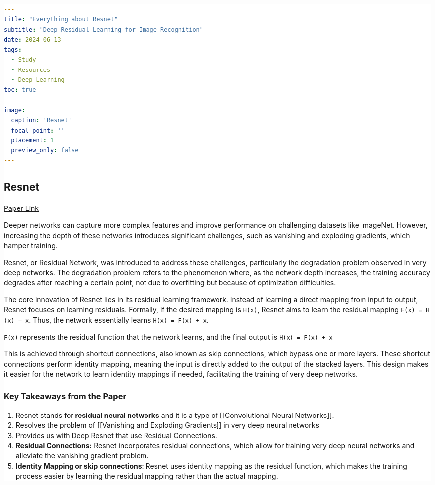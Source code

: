 ```yaml
---
title: "Everything about Resnet"
subtitle: "Deep Residual Learning for Image Recognition"
date: 2024-06-13
tags:
  - Study
  - Resources
  - Deep Learning
toc: true

image:
  caption: 'Resnet'
  focal_point: ''
  placement: 1
  preview_only: false
---
```


## Resnet

[Paper Link](https://paperswithcode.com/paper/deep-residual-learning-for-image-recognition)

Deeper networks can capture more complex features and improve performance on challenging datasets like ImageNet. However, increasing the depth of these networks introduces significant challenges, such as vanishing and exploding gradients, which hamper training.

Resnet, or Residual Network, was introduced to address these challenges, particularly the degradation problem observed in very deep networks. The degradation problem refers to the phenomenon where, as the network depth increases, the training accuracy degrades after reaching a certain point, not due to overfitting but because of optimization difficulties.

The core innovation of Resnet lies in its residual learning framework. Instead of learning a direct mapping from input to output, Resnet focuses on learning residuals. Formally, if the desired mapping is `H(x)`, Resnet aims to learn the residual mapping `F(x) = H(x) − x`. Thus, the network essentially learns `H(x) = F(x) + x`.

`F(x)` represents the residual function that the network learns, and the final output is `H(x) = F(x) + x`

This is achieved through shortcut connections, also known as skip connections, which bypass one or more layers. These shortcut connections perform identity mapping, meaning the input is directly added to the output of the stacked layers. This design makes it easier for the network to learn identity mappings if needed, facilitating the training of very deep networks.

### Key Takeaways from the Paper

1. Resnet stands for **residual neural networks** and it is a type of [[Convolutional Neural Networks]]. 
2. Resolves the problem of [[Vanishing and Exploding Gradients]] in very deep neural networks
3. Provides us with Deep Resnet that use Residual Connections.
4. **Residual Connections:** Resnet incorporates residual connections, which allow for training very deep neural networks and alleviate the vanishing gradient problem.
5. **Identity Mapping or skip connections**: Resnet uses identity mapping as the residual function, which makes the training process easier by learning the residual mapping rather than the actual mapping.
